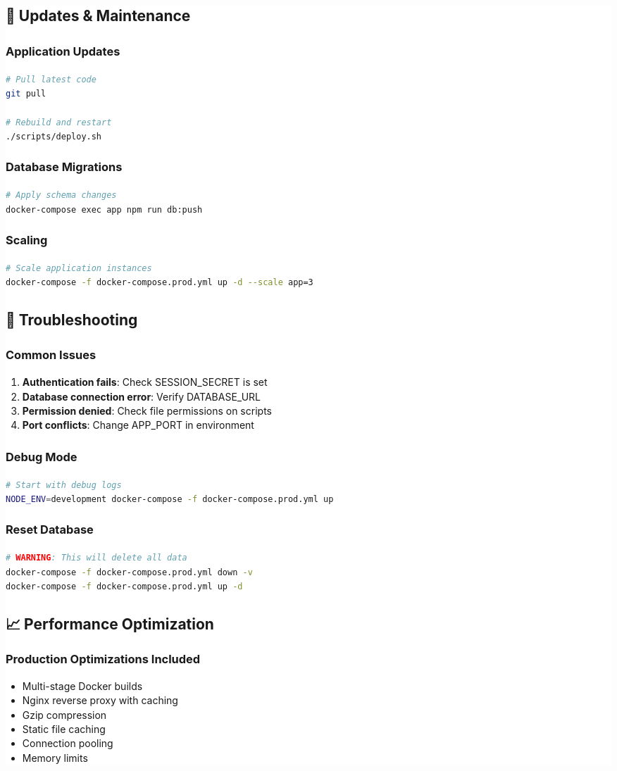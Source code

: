 ## 🔄 Updates & Maintenance

### Application Updates
```bash
# Pull latest code
git pull

# Rebuild and restart
./scripts/deploy.sh
```

### Database Migrations
```bash
# Apply schema changes
docker-compose exec app npm run db:push
```

### Scaling
```bash
# Scale application instances
docker-compose -f docker-compose.prod.yml up -d --scale app=3
```

## 🐛 Troubleshooting

### Common Issues

1. **Authentication fails**: Check SESSION_SECRET is set
2. **Database connection error**: Verify DATABASE_URL
3. **Permission denied**: Check file permissions on scripts
4. **Port conflicts**: Change APP_PORT in environment

### Debug Mode
```bash
# Start with debug logs
NODE_ENV=development docker-compose -f docker-compose.prod.yml up
```

### Reset Database
```bash
# WARNING: This will delete all data
docker-compose -f docker-compose.prod.yml down -v
docker-compose -f docker-compose.prod.yml up -d
```

## 📈 Performance Optimization

### Production Optimizations Included
- Multi-stage Docker builds
- Nginx reverse proxy with caching
- Gzip compression
- Static file caching
- Connection pooling
- Memory limits

